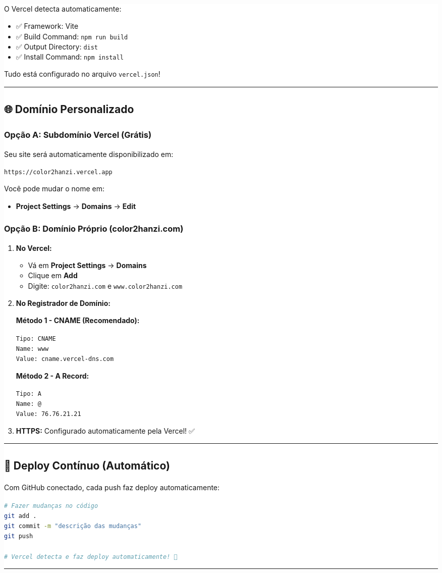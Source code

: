 O Vercel detecta automaticamente:
- ✅ Framework: Vite
- ✅ Build Command: `npm run build`
- ✅ Output Directory: `dist`
- ✅ Install Command: `npm install`

Tudo está configurado no arquivo `vercel.json`!

---

## 🌐 Domínio Personalizado

### Opção A: Subdomínio Vercel (Grátis)

Seu site será automaticamente disponibilizado em:
```
https://color2hanzi.vercel.app
```

Você pode mudar o nome em:
- **Project Settings** → **Domains** → **Edit**

### Opção B: Domínio Próprio (color2hanzi.com)

1. **No Vercel:**
   - Vá em **Project Settings** → **Domains**
   - Clique em **Add**
   - Digite: `color2hanzi.com` e `www.color2hanzi.com`

2. **No Registrador de Domínio:**
   
   **Método 1 - CNAME (Recomendado):**
   ```
   Tipo: CNAME
   Name: www
   Value: cname.vercel-dns.com
   ```
   
   **Método 2 - A Record:**
   ```
   Tipo: A
   Name: @
   Value: 76.76.21.21
   ```

3. **HTTPS:** Configurado automaticamente pela Vercel! ✅

---

## 🔄 Deploy Contínuo (Automático)

Com GitHub conectado, cada push faz deploy automaticamente:

```bash
# Fazer mudanças no código
git add .
git commit -m "descrição das mudanças"
git push

# Vercel detecta e faz deploy automaticamente! 🚀
```

---